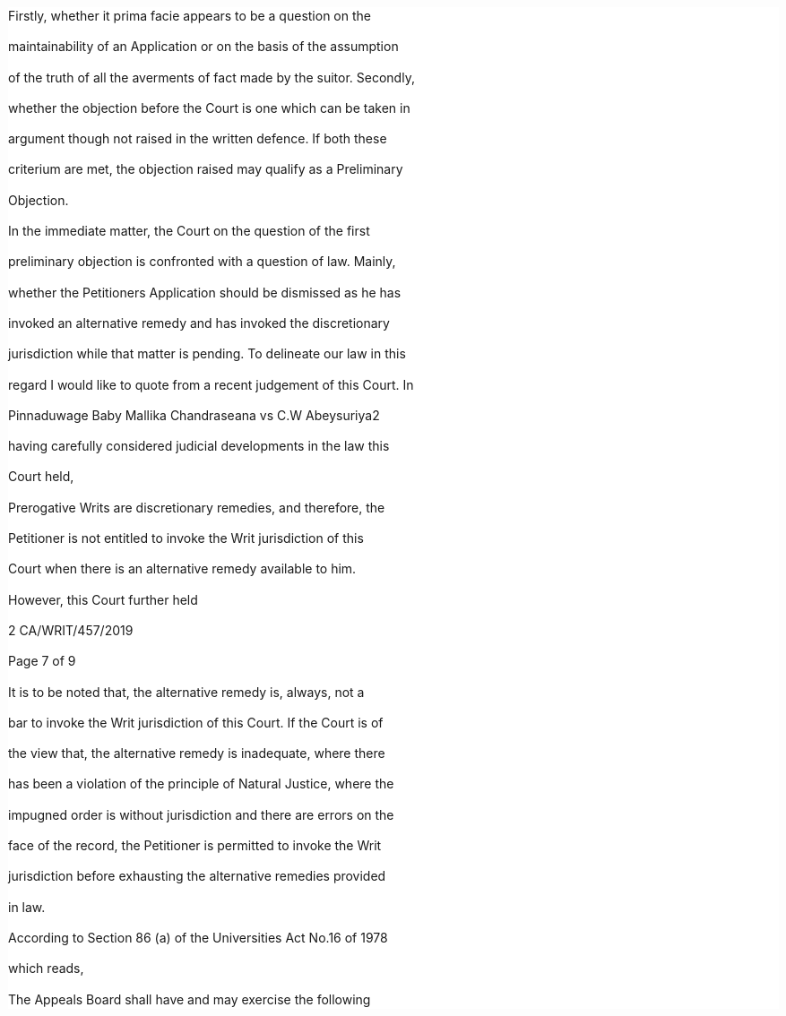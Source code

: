 Firstly, whether it prima facie appears to be a question on the

maintainability of an Application or on the basis of the assumption

of the truth of all the averments of fact made by the suitor. Secondly,

whether the objection before the Court is one which can be taken in

argument though not raised in the written defence. If both these

criterium are met, the objection raised may qualify as a Preliminary

Objection.

In the immediate matter, the Court on the question of the first

preliminary objection is confronted with a question of law. Mainly,

whether the Petitioners Application should be dismissed as he has

invoked an alternative remedy and has invoked the discretionary

jurisdiction while that matter is pending. To delineate our law in this

regard I would like to quote from a recent judgement of this Court. In

Pinnaduwage Baby Mallika Chandraseana vs C.W Abeysuriya2

having carefully considered judicial developments in the law this

Court held,

Prerogative Writs are discretionary remedies, and therefore, the

Petitioner is not entitled to invoke the Writ jurisdiction of this

Court when there is an alternative remedy available to him.

However, this Court further held

2 CA/WRIT/457/2019

Page 7 of 9

It is to be noted that, the alternative remedy is, always, not a

bar to invoke the Writ jurisdiction of this Court. If the Court is of

the view that, the alternative remedy is inadequate, where there

has been a violation of the principle of Natural Justice, where the

impugned order is without jurisdiction and there are errors on the

face of the record, the Petitioner is permitted to invoke the Writ

jurisdiction before exhausting the alternative remedies provided

in law.

According to Section 86 (a) of the Universities Act No.16 of 1978

which reads,

The Appeals Board shall have and may exercise the following
